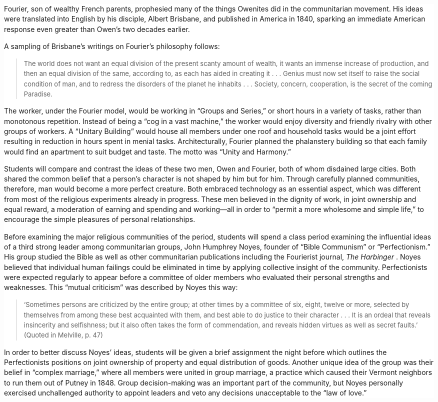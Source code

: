  Fourier, son of wealthy French parents, prophesied many of the things Owenites did in the communitarian movement. His ideas were translated into English by his disciple, Albert Brisbane, and published in America in 1840, sparking an immediate American response even greater than Owen’s two decades earlier.
 <p>
  A sampling of Brisbane’s writings on Fourier’s philosophy follows:
 </p>
<blockquote>
  <font size="-1">
   The world does not want an equal division of the present scanty amount of wealth, it wants an immense increase of production, and then an equal division of the same, according to, as each has aided in creating it . . . Genius must now set itself to raise the social condition of man, and to redress the disorders of the planet he inhabits . . . Society, concern, cooperation, is the secret of the coming Paradise.
</font>
 </blockquote>
 The worker, under the Fourier model, would be working in “Groups and Series,” or short hours in a variety of tasks, rather than monotonous repetition. Instead of being a “cog in a vast machine,” the worker would enjoy diversity and friendly rivalry with other groups of workers. A “Unitary Building” would house all members under one roof and household tasks would be a joint effort resulting in reduction in hours spent in menial tasks. Architecturally, Fourier planned the phalanstery building so that each family would find an apartment to suit budget and taste. The motto was “Unity and Harmony.”
 <p>
  Students will compare and contrast the ideas of these two men, Owen and Fourier, both of whom disdained large cities. Both shared the common belief that a person’s character is not shaped by him but for him. Through carefully planned communities, therefore, man would become a more perfect creature. Both embraced technology as an essential aspect, which was different from most of the religious experiments already in progress. These men believed in the dignity of work, in joint ownership and equal reward, a moderation of earning and spending and working—all in order to “permit a more wholesome and simple life,” to encourage the simple pleasures of personal relationships.
 </p>
 <p>
  Before examining the major religious communities of the period, students will spend a class period examining the influential ideas of a third strong leader among communitarian groups, John Humphrey Noyes, founder of “Bible Communism” or “Perfectionism.” His group studied the Bible as well as other communitarian publications including the Fourierist journal,
  <i>
   The Harbinger
  </i>
  . Noyes believed that individual human failings could be eliminated in time by applying collective insight of the community. Perfectionists were expected regularly to appear before a committee of older members who evaluated their personal strengths and weaknesses. This “mutual criticism” was described by Noyes this way:
 </p>
<blockquote>
  <font size="-1">
   ‘Sometimes persons are criticized by the entire group; at other times by a committee of six, eight, twelve or more, selected by themselves from among these best acquainted with them, and best able to do justice to their character . . . It is an ordeal that reveals insincerity and selfishness; but it also often takes the form of commendation, and reveals hidden virtues as well as secret faults.’ (Quoted in Melville, p. 47)
</font>
 </blockquote>
 In order to better discuss Noyes’ ideas, students will be given a brief assignment the night before which outlines the Perfectionists positions on joint ownership of property and equal distribution of goods. Another unique idea of the group was their belief in “complex marriage,” where all members were united in group marriage, a practice which caused their Vermont neighbors to run them out of Putney in 1848. Group decision-making was an important part of the community, but Noyes personally exercised unchallenged authority to appoint leaders and veto any decisions unacceptable to the “law of love.”
 <p>
